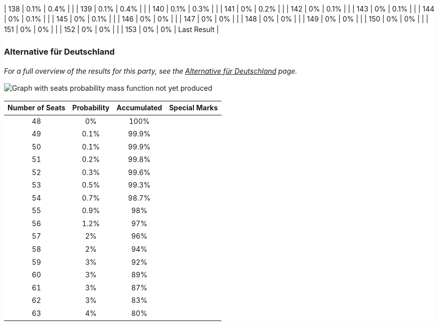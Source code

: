 | 138 | 0.1% | 0.4% |  |
| 139 | 0.1% | 0.4% |  |
| 140 | 0.1% | 0.3% |  |
| 141 | 0% | 0.2% |  |
| 142 | 0% | 0.1% |  |
| 143 | 0% | 0.1% |  |
| 144 | 0% | 0.1% |  |
| 145 | 0% | 0.1% |  |
| 146 | 0% | 0% |  |
| 147 | 0% | 0% |  |
| 148 | 0% | 0% |  |
| 149 | 0% | 0% |  |
| 150 | 0% | 0% |  |
| 151 | 0% | 0% |  |
| 152 | 0% | 0% |  |
| 153 | 0% | 0% | Last Result |

### Alternative für Deutschland

*For a full overview of the results for this party, see the [Alternative für Deutschland](party-alternativefürdeutschland.html) page.*

![Graph with seats probability mass function not yet produced](2020-06-15-GMS-seats-pmf-alternativefürdeutschland.png "Seats Probability Mass Function")

| Number of Seats | Probability | Accumulated | Special Marks |
|:---------------:|:-----------:|:-----------:|:-------------:|
| 48 | 0% | 100% |  |
| 49 | 0.1% | 99.9% |  |
| 50 | 0.1% | 99.9% |  |
| 51 | 0.2% | 99.8% |  |
| 52 | 0.3% | 99.6% |  |
| 53 | 0.5% | 99.3% |  |
| 54 | 0.7% | 98.7% |  |
| 55 | 0.9% | 98% |  |
| 56 | 1.2% | 97% |  |
| 57 | 2% | 96% |  |
| 58 | 2% | 94% |  |
| 59 | 3% | 92% |  |
| 60 | 3% | 89% |  |
| 61 | 3% | 87% |  |
| 62 | 3% | 83% |  |
| 63 | 4% | 80% |  |